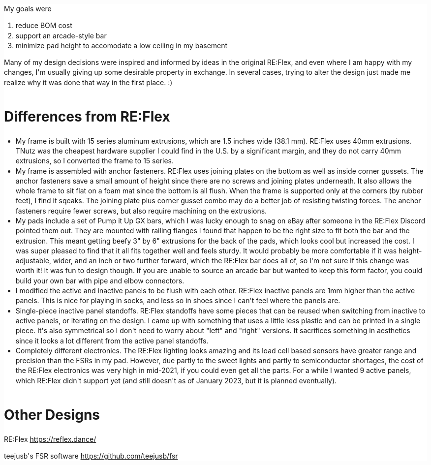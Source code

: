 My goals were

1. reduce BOM cost
2. support an arcade-style bar
3. minimize pad height to accomodate a low ceiling in my basement

Many of my design decisions were inspired and informed by ideas in the original RE:Flex, and even where I am happy with my changes, I'm usually giving up some desirable property in exchange. In several cases, trying to alter the design just made me realize why it was done that way in the first place. :)

# Differences from RE:Flex

* My frame is built with 15 series aluminum extrusions, which are 1.5 inches wide (38.1 mm). RE:Flex uses 40mm extrusions. TNutz was the cheapest hardware supplier I could find in the U.S. by a significant margin, and they do not carry 40mm extrusions, so I converted the frame to 15 series.
* My frame is assembled with anchor fasteners. RE:Flex uses joining plates on the bottom as well as inside corner gussets. The anchor fasteners save a small amount of height since there are no screws and joining plates underneath. It also allows the whole frame to sit flat on a foam mat since the bottom is all flush. When the frame is supported only at the corners (by rubber feet), I find it sqeaks. The joining plate plus corner gusset combo may do a better job of resisting twisting forces. The anchor fasteners require fewer screws, but also require machining on the extrusions.
* My pads include a set of Pump it Up GX bars, which I was lucky enough to snag on eBay after someone in the RE:Flex Discord pointed them out. They are mounted with railing flanges I found that happen to be the right size to fit both the bar and the extrusion. This meant getting beefy 3" by 6" extrusions for the back of the pads, which looks cool but increased the cost. I was super pleased to find that it all fits together well and feels sturdy. It would probably be more comfortable if it was height-adjustable, wider, and an inch or two further forward, which the RE:Flex bar does all of, so I'm not sure if this change was worth it! It was fun to design though. If you are unable to source an arcade bar but wanted to keep this form factor, you could build your own bar with pipe and elbow connectors.
* I modified the active and inactive panels to be flush with each other. RE:Flex inactive panels are 1mm higher than the active panels. This is nice for playing in socks, and less so in shoes since I can't feel where the panels are.
* Single-piece inactive panel standoffs. RE:Flex standoffs have some pieces that can be reused when switching from inactive to active panels, or iterating on the design. I came up with something that uses a little less plastic and can be printed in a single piece. It's also symmetrical so I don't need to worry about "left" and "right" versions. It sacrifices something in aesthetics since it looks a lot different from the active panel standoffs.
* Completely different electronics. The RE:Flex lighting looks amazing and its load cell based sensors have greater range and precision than the FSRs in my pad. However, due partly to the sweet lights and partly to semiconductor shortages, the cost of the RE:Flex electronics was very high in mid-2021, if you could even get all the parts. For a while I wanted 9 active panels, which RE:Flex didn't support yet (and still doesn't as of January 2023, but it is planned eventually).

# Other Designs

RE:Flex https://reflex.dance/

teejusb's FSR software https://github.com/teejusb/fsr
